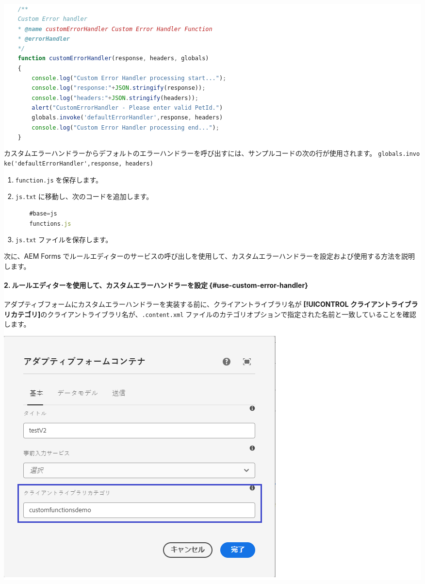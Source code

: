    ```javascript
       /** 
       Custom Error handler
       * @name customErrorHandler Custom Error Handler Function
       * @errorHandler
       */
       function customErrorHandler(response, headers, globals)
       {
           console.log("Custom Error Handler processing start...");
           console.log("response:"+JSON.stringify(response));
           console.log("headers:"+JSON.stringify(headers));
           alert("CustomErrorHandler - Please enter valid PetId.")
           globals.invoke('defaultErrorHandler',response, headers)
           console.log("Custom Error Handler processing end...");
       }
   ```

   カスタムエラーハンドラーからデフォルトのエラーハンドラーを呼び出すには、サンプルコードの次の行が使用されます。
   `globals.invoke('defaultErrorHandler',response, headers) `

1. `function.js` を保存します。
1. `js.txt` に移動し、次のコードを追加します。

   ```javascript
       #base=js
       functions.js
   ```

1. `js.txt` ファイルを保存します。

次に、AEM Forms でルールエディターのサービスの呼び出しを使用して、カスタムエラーハンドラーを設定および使用する方法を説明します。

#### 2. ルールエディターを使用して、カスタムエラーハンドラーを設定 {#use-custom-error-handler}

アダプティブフォームにカスタムエラーハンドラーを実装する前に、クライアントライブラリ名が **[!UICONTROL クライアントライブラリカテゴリ]**&#x200B;のクライアントライブラリ名が、`.content.xml` ファイルのカテゴリオプションで指定された名前と一致していることを確認します。

![アダプティブフォームコンテナ設定へのクライアントライブラリ名の追加](/help/forms/using/assets/client-library-category-name-core-component.png)
